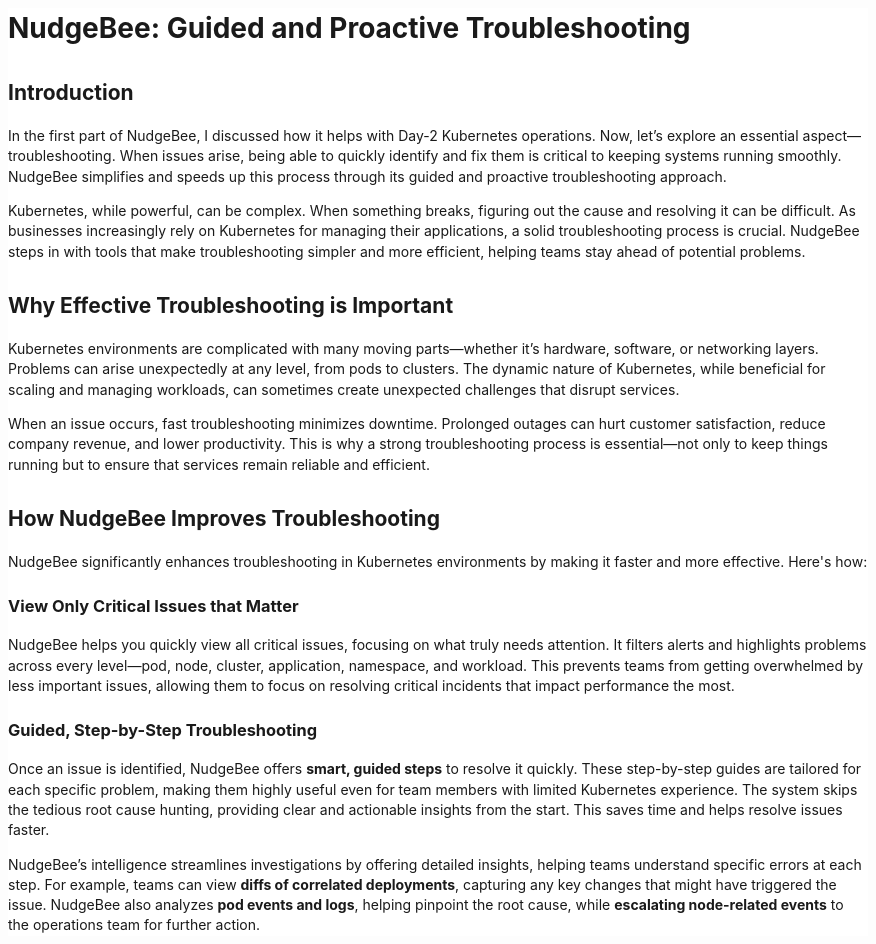 # NudgeBee: Guided and Proactive Troubleshooting

## Introduction

In the first part of NudgeBee, I discussed how it helps with Day-2 Kubernetes operations. Now, let’s explore an essential aspect—troubleshooting. When issues arise, being able to quickly identify and fix them is critical to keeping systems running smoothly. NudgeBee simplifies and speeds up this process through its guided and proactive troubleshooting approach.

Kubernetes, while powerful, can be complex. When something breaks, figuring out the cause and resolving it can be difficult. As businesses increasingly rely on Kubernetes for managing their applications, a solid troubleshooting process is crucial. NudgeBee steps in with tools that make troubleshooting simpler and more efficient, helping teams stay ahead of potential problems.

## Why Effective Troubleshooting is Important

Kubernetes environments are complicated with many moving parts—whether it’s hardware, software, or networking layers. Problems can arise unexpectedly at any level, from pods to clusters. The dynamic nature of Kubernetes, while beneficial for scaling and managing workloads, can sometimes create unexpected challenges that disrupt services.

When an issue occurs, fast troubleshooting minimizes downtime. Prolonged outages can hurt customer satisfaction, reduce company revenue, and lower productivity. This is why a strong troubleshooting process is essential—not only to keep things running but to ensure that services remain reliable and efficient.

## How NudgeBee Improves Troubleshooting

NudgeBee significantly enhances troubleshooting in Kubernetes environments by making it faster and more effective. Here's how:

### View Only Critical Issues that Matter

NudgeBee helps you quickly view all critical issues, focusing on what truly needs attention. It filters alerts and highlights problems across every level—pod, node, cluster, application, namespace, and workload. This prevents teams from getting overwhelmed by less important issues, allowing them to focus on resolving critical incidents that impact performance the most.

### Guided, Step-by-Step Troubleshooting

Once an issue is identified, NudgeBee offers **smart, guided steps** to resolve it quickly. These step-by-step guides are tailored for each specific problem, making them highly useful even for team members with limited Kubernetes experience. The system skips the tedious root cause hunting, providing clear and actionable insights from the start. This saves time and helps resolve issues faster.

NudgeBee’s intelligence streamlines investigations by offering detailed insights, helping teams understand specific errors at each step. For example, teams can view **diffs of correlated deployments**, capturing any key changes that might have triggered the issue. NudgeBee also analyzes **pod events and logs**, helping pinpoint the root cause, while **escalating node-related events** to the operations team for further action.
